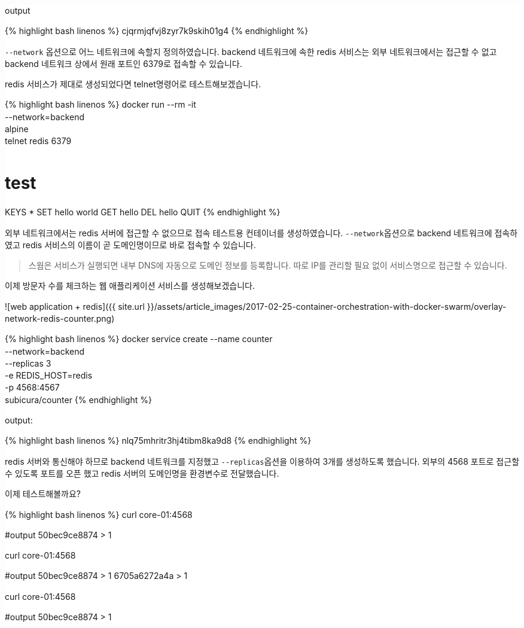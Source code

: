 output

{% highlight bash linenos %}
cjqrmjqfvj8zyr7k9skih01g4
{% endhighlight %}

`--network` 옵션으로 어느 네트워크에 속할지 정의하였습니다. backend 네트워크에 속한 redis 서비스는 외부 네트워크에서는 접근할 수 없고 backend 네트워크 상에서 원래 포트인 6379로 접속할 수 있습니다.

redis 서비스가 제대로 생성되었다면 telnet명령어로 테스트해보겠습니다.

{% highlight bash linenos %}
docker run --rm -it \
  --network=backend \
  alpine \
  telnet redis 6379

# test
KEYS *
SET hello world
GET hello
DEL hello
QUIT
{% endhighlight %}

외부 네트워크에서는 redis 서버에 접근할 수 없으므로 접속 테스트용 컨테이너를 생성하였습니다. `--network`옵션으로 backend 네트워크에 접속하였고 redis 서비스의 이름이 곧 도메인명이므로 바로 접속할 수 있습니다.

> 스웜은 서비스가 실행되면 내부 DNS에 자동으로 도메인 정보를 등록합니다. 따로 IP를 관리할 필요 없이 서비스명으로 접근할 수 있습니다.  

이제 방문자 수를 체크하는 웹 애플리케이션 서비스를 생성해보겠습니다.

![web application + redis]({{ site.url }}/assets/article_images/2017-02-25-container-orchestration-with-docker-swarm/overlay-network-redis-counter.png)

{% highlight bash linenos %}
docker service create --name counter \
  --network=backend \
  --replicas 3 \
  -e REDIS_HOST=redis \
  -p 4568:4567 \
  subicura/counter
{% endhighlight %}

output:

{% highlight bash linenos %}
nlq75mhritr3hj4tibm8ka9d8
{% endhighlight %}

redis 서버와 통신해야 하므로 backend 네트워크를 지정했고 `--replicas`옵션을 이용하여 3개를 생성하도록 했습니다. 외부의 4568 포트로 접근할 수 있도록 포트를 오픈 했고 redis 서버의 도메인명을 환경변수로 전달했습니다.

이제 테스트해볼까요?

{% highlight bash linenos %}
curl core-01:4568

#output
50bec9ce8874 > 1

curl core-01:4568

#output
50bec9ce8874 > 1
6705a6272a4a > 1

curl core-01:4568

#output
50bec9ce8874 > 1